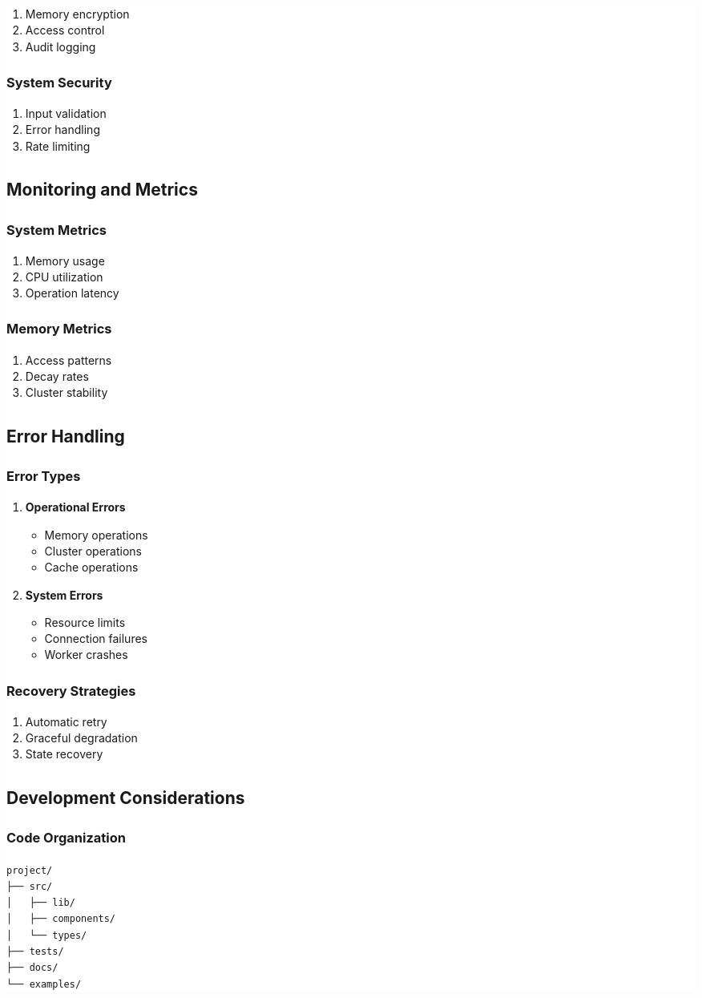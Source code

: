 1. Memory encryption
2. Access control
3. Audit logging

### System Security

1. Input validation
2. Error handling
3. Rate limiting

## Monitoring and Metrics

### System Metrics

1. Memory usage
2. CPU utilization
3. Operation latency

### Memory Metrics

1. Access patterns
2. Decay rates
3. Cluster stability

## Error Handling

### Error Types

1. **Operational Errors**
   - Memory operations
   - Cluster operations
   - Cache operations

2. **System Errors**
   - Resource limits
   - Connection failures
   - Worker crashes

### Recovery Strategies

1. Automatic retry
2. Graceful degradation
3. State recovery

## Development Considerations

### Code Organization

```
project/
├── src/
│   ├── lib/
│   ├── components/
│   └── types/
├── tests/
├── docs/
└── examples/
```
